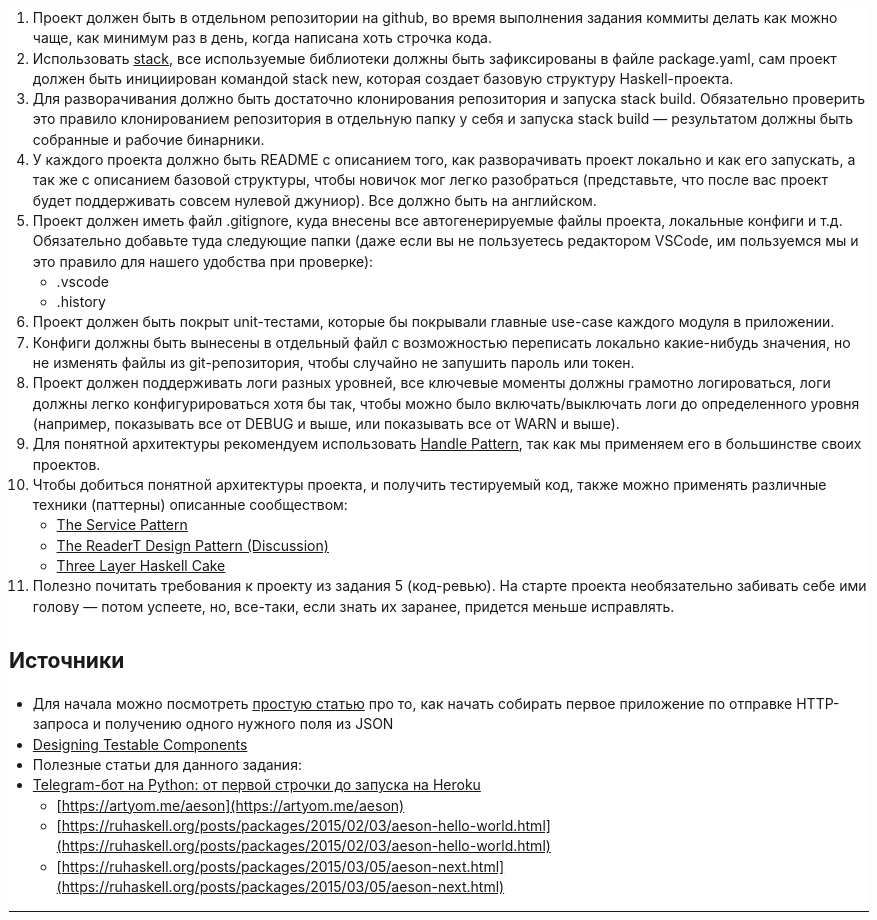 1. Проект должен быть в отдельном репозитории на github, во время выполнения задания коммиты делать как можно чаще, как минимум раз в день, когда написана хоть строчка кода.
2. Использовать [stack](https://www.haskellstack.org/), все используемые библиотеки должны быть зафиксированы в файле package.yaml, сам проект должен быть инициирован командой stack new, которая создает базовую структуру Haskell-проекта.
3. Для разворачивания должно быть достаточно клонирования репозитория и запуска stack build. Обязательно проверить это правило клонированием репозитория в отдельную папку у себя и запуска stack build — результатом должны быть собранные и рабочие бинарники.
4. У каждого проекта должно быть README с описанием того, как разворачивать проект локально и как его запускать, а так же с описанием базовой структуры, чтобы новичок мог легко разобраться (представьте, что после вас проект будет поддерживать совсем нулевой джуниор). Все должно быть на английском.
5. Проект должен иметь файл .gitignore, куда внесены все автогенерируемые файлы проекта, локальные конфиги и т.д. Обязательно добавьте туда следующие папки (даже если вы не пользуетесь редактором VSCode, им пользуемся мы и это правило для нашего удобства при проверке):
	- .vscode
	- .history
6. Проект должен быть покрыт unit-тестами, которые бы покрывали главные use-case каждого модуля в приложении.
7. Конфиги должны быть вынесены в отдельный файл с возможностью переписать локально какие-нибудь значения, но не изменять файлы из git-репозитория, чтобы случайно не запушить пароль или токен.
8. Проект должен поддерживать логи разных уровней, все ключевые моменты должны грамотно логироваться, логи должны легко конфигурироваться хотя бы так, чтобы можно было включать/выключать логи до определенного уровня (например, показывать все от DEBUG и выше, или показывать все от WARN и выше).
9. Для понятной архитектуры рекомендуем использовать [Handle Pattern](https://jaspervdj.be/posts/2018-03-08-handle-pattern.html), так как мы применяем его в большинстве своих проектов.
10. Чтобы добиться понятной архитектуры проекта, и получить тестируемый код, также можно применять различные техники (паттерны) описанные сообществом:
	- [The Service Pattern](https://www.schoolofhaskell.com/user/meiersi/the-service-pattern)
	- [The ReaderT Design Pattern (Discussion)](https://www.fpcomplete.com/blog/2017/06/readert-design-pattern)
	- [Three Layer Haskell Cake](https://www.parsonsmatt.org/2018/03/22/three_layer_haskell_cake.html)
12. Полезно почитать требования к проекту из задания 5 (код-ревью). На старте проекта необязательно забивать себе ими голову — потом успеете, но, все-таки, если знать их заранее, придется меньше исправлять.

## Источники

- Для начала можно посмотреть [простую статью](https://www.bekk.christmas/post/2019/23/making-a-small-haskell-application) про то, как начать собирать первое приложение по отправке HTTP-запроса и получению одного нужного поля из JSON
- [Designing Testable Components](http://felixmulder.com/writing/2019/10/05/Designing-testable-components.html)
- Полезные статьи для данного задания:
- [Telegram-бот на Python: от первой строчки до запуска на Heroku](https://web.archive.org/web/20210120102233/https://tproger.ru/translations/telegram-bot-create-and-deploy/amp/)
	- [https://artyom.me/aeson](https://artyom.me/aeson)
	- [https://ruhaskell.org/posts/packages/2015/02/03/aeson-hello-world.html](https://ruhaskell.org/posts/packages/2015/02/03/aeson-hello-world.html)
	- [https://ruhaskell.org/posts/packages/2015/03/05/aeson-next.html](https://ruhaskell.org/posts/packages/2015/03/05/aeson-next.html)

---